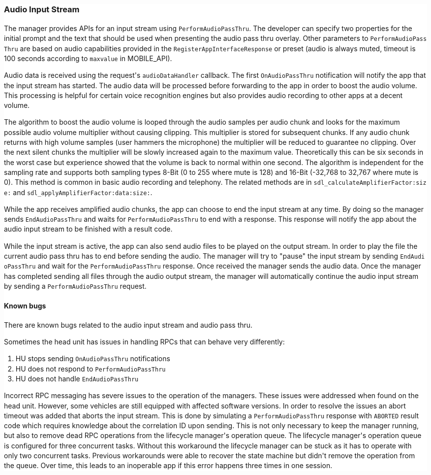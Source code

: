 ### Audio Input Stream

The manager provides APIs for an input stream using `PerformAudioPassThru`. The developer can specify two properties for the initial prompt and the text that should be used when presenting the audio pass thru overlay. Other parameters to `PerformAudioPassThru` are based on audio capabilities provided in the `RegisterAppInterfaceResponse` or preset (audio is always muted, timeout is 100 seconds according to `maxvalue` in MOBILE_API). 

Audio data is received using the request's `audioDataHandler` callback. The first `OnAudioPassThru` notification will notify the app that the input stream has started. The audio data will be processed before forwarding to the app in order to boost the audio volume. This processing is helpful for certain voice recognition engines but also provides audio recording to other apps at a decent volume. 

The algorithm to boost the audio volume is looped through the audio samples per audio chunk and looks for the maximum possible audio volume multiplier without causing clipping. This multiplier is stored for subsequent chunks. If any audio chunk returns with high volume samples (user hammers the microphone) the multiplier will be reduced to guarantee no clipping. Over the next silent chunks the multiplier will be slowly increased again to the maximum value. Theoretically this can be six seconds in the worst case but experience showed that the volume is back to normal within one second. The algorithm is independent for the sampling rate and supports both sampling types 8-Bit (0 to 255 where mute is 128) and 16-Bit (-32,768 to 32,767 where mute is 0). This method is common in basic audio recording and telephony. The related methods are in `sdl_calculateAmplifierFactor:size:` and `sdl_applyAmplifierFactor:data:size:`.

While the app receives amplified audio chunks, the app can choose to end the input stream at any time. By doing so the manager sends `EndAudioPassThru` and waits for `PerformAudioPassThru` to end with a response. This response will notify the app about the audio input stream to be finished with a result code.

While the input stream is active, the app can also send audio files to be played on the output stream. In order to play the file the current audio pass thru has to end before sending the audio. The manager will try to "pause" the input stream by sending `EndAudioPassThru` and wait for the `PerformAudioPassThru` response. Once received the manager sends the audio data. Once the manager has completed sending all files through the audio output stream, the manager will automatically continue the audio input stream by sending a `PerformAudioPassThru` request.

#### Known bugs

There are known bugs related to the audio input stream and audio pass thru.

Sometimes the head unit has issues in handling RPCs that can behave very differently:
1. HU stops sending `OnAudioPassThru` notifications
2. HU does not respond to `PerformAudioPassThru`
3. HU does not handle `EndAudioPassThru`

Incorrect RPC messaging has severe issues to the operation of the managers. These issues were addressed when found on the head unit. However, some vehicles are still equipped with affected software versions. In order to resolve the issues an abort timeout was added that aborts the input stream. This is done by simulating a `PerformAudioPassThru` response with `ABORTED` result code which requires knowledge about the correlation ID upon sending. This is not only necessary to keep the manager running, but also to remove dead RPC operations from the lifecycle manager's operation queue. The lifecycle manager's operation queue is configured for three concurrent tasks. Without this workaround the lifecycle manager can be stuck as it has to operate with only two concurrent tasks. Previous workarounds were able to recover the state machine but didn't remove the operation from the queue. Over time, this leads to an inoperable app if this error happens three times in one session. 
